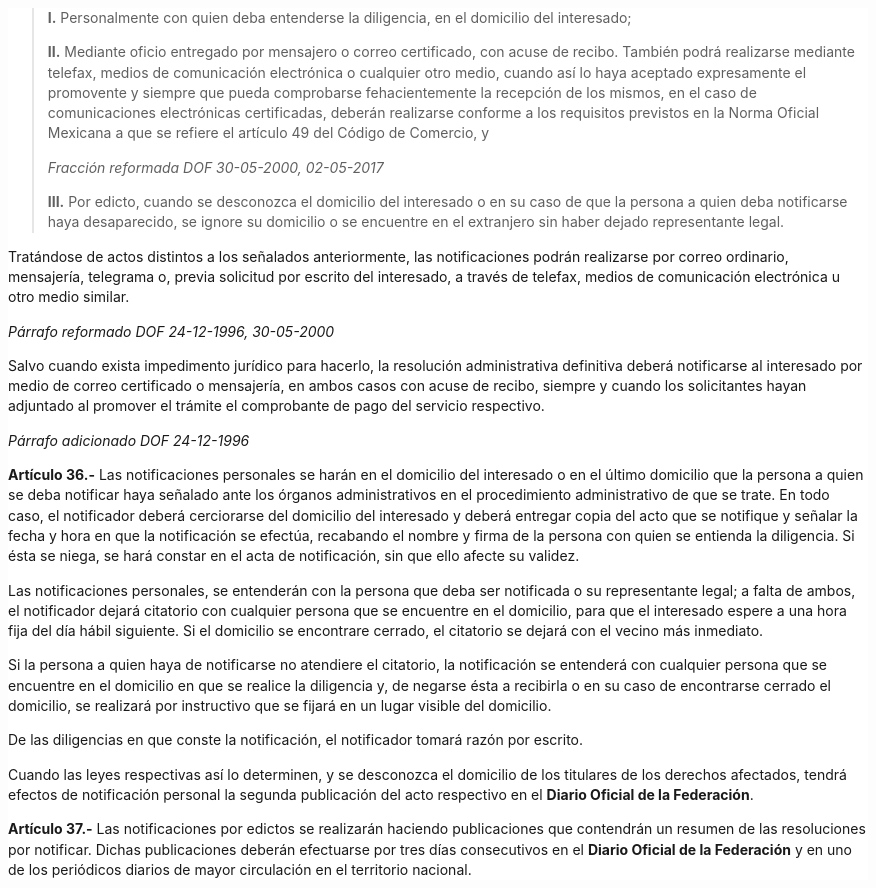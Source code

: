 > **I.** Personalmente con quien deba entenderse la diligencia, en el domicilio del interesado;
>
> **II.** Mediante oficio entregado por mensajero o correo certificado, con acuse de recibo. También podrá realizarse mediante telefax, medios de comunicación electrónica o cualquier otro medio, cuando así lo haya aceptado expresamente el promovente y siempre que pueda comprobarse fehacientemente la recepción de los mismos, en el caso de comunicaciones electrónicas certificadas, deberán realizarse conforme a los requisitos previstos en la Norma Oficial Mexicana a que se refiere el artículo 49 del Código de Comercio, y
>
> *Fracción reformada DOF 30-05-2000, 02-05-2017*
>
> **III.** Por edicto, cuando se desconozca el domicilio del interesado o en su caso de que la persona a quien deba notificarse haya desaparecido, se ignore su domicilio o se encuentre en el extranjero sin haber dejado representante legal.

Tratándose de actos distintos a los señalados anteriormente, las notificaciones podrán realizarse por correo ordinario, mensajería, telegrama o, previa solicitud por escrito del interesado, a través de telefax, medios de comunicación electrónica u otro medio similar.

*Párrafo reformado DOF 24-12-1996, 30-05-2000*

Salvo cuando exista impedimento jurídico para hacerlo, la resolución administrativa definitiva deberá notificarse al interesado por medio de correo certificado o mensajería, en ambos casos con acuse de recibo, siempre y cuando los solicitantes hayan adjuntado al promover el trámite el comprobante de pago del servicio respectivo.

*Párrafo adicionado DOF 24-12-1996*

**Artículo 36.-** Las notificaciones personales se harán en el domicilio del interesado o en el último domicilio que la persona a quien se deba notificar haya señalado ante los órganos administrativos en el procedimiento administrativo de que se trate. En todo caso, el notificador deberá cerciorarse del domicilio del interesado y deberá entregar copia del acto que se notifique y señalar la fecha y hora en que la notificación se efectúa, recabando el nombre y firma de la persona con quien se entienda la diligencia. Si ésta se niega, se hará constar en el acta de notificación, sin que ello afecte su validez.

Las notificaciones personales, se entenderán con la persona que deba ser notificada o su representante legal; a falta de ambos, el notificador dejará citatorio con cualquier persona que se encuentre en el domicilio, para que el interesado espere a una hora fija del día hábil siguiente. Si el domicilio se encontrare cerrado, el citatorio se dejará con el vecino más inmediato.

Si la persona a quien haya de notificarse no atendiere el citatorio, la notificación se entenderá con cualquier persona que se encuentre en el domicilio en que se realice la diligencia y, de negarse ésta a recibirla o en su caso de encontrarse cerrado el domicilio, se realizará por instructivo que se fijará en un lugar visible del domicilio.

De las diligencias en que conste la notificación, el notificador tomará razón por escrito.

Cuando las leyes respectivas así lo determinen, y se desconozca el domicilio de los titulares de los derechos afectados, tendrá efectos de notificación personal la segunda publicación del acto respectivo en el **Diario Oficial de la Federación**.

**Artículo 37.-** Las notificaciones por edictos se realizarán haciendo publicaciones que contendrán un resumen de las resoluciones por notificar. Dichas publicaciones deberán efectuarse por tres días consecutivos en el **Diario Oficial de la Federación** y en uno de los periódicos diarios de mayor circulación en el territorio nacional.
